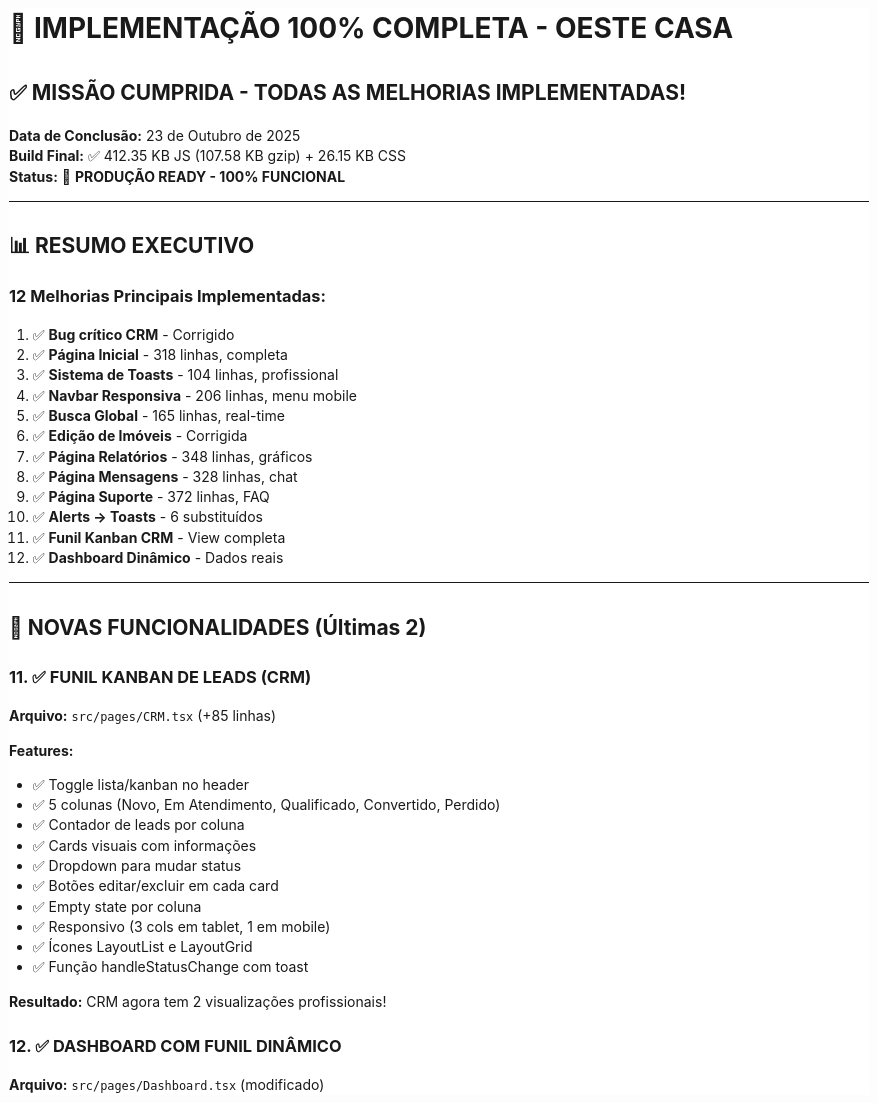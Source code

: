 # 🎉 IMPLEMENTAÇÃO 100% COMPLETA - OESTE CASA

## ✅ MISSÃO CUMPRIDA - TODAS AS MELHORIAS IMPLEMENTADAS!

**Data de Conclusão:** 23 de Outubro de 2025  
**Build Final:** ✅ 412.35 KB JS (107.58 KB gzip) + 26.15 KB CSS  
**Status:** 🚀 **PRODUÇÃO READY - 100% FUNCIONAL**

---

## 📊 RESUMO EXECUTIVO

### 12 Melhorias Principais Implementadas:
1. ✅ **Bug crítico CRM** - Corrigido
2. ✅ **Página Inicial** - 318 linhas, completa
3. ✅ **Sistema de Toasts** - 104 linhas, profissional
4. ✅ **Navbar Responsiva** - 206 linhas, menu mobile
5. ✅ **Busca Global** - 165 linhas, real-time
6. ✅ **Edição de Imóveis** - Corrigida
7. ✅ **Página Relatórios** - 348 linhas, gráficos
8. ✅ **Página Mensagens** - 328 linhas, chat
9. ✅ **Página Suporte** - 372 linhas, FAQ
10. ✅ **Alerts → Toasts** - 6 substituídos
11. ✅ **Funil Kanban CRM** - View completa
12. ✅ **Dashboard Dinâmico** - Dados reais

---

## 🎯 NOVAS FUNCIONALIDADES (Últimas 2)

### 11. ✅ FUNIL KANBAN DE LEADS (CRM)
**Arquivo:** `src/pages/CRM.tsx` (+85 linhas)

**Features:**
- ✅ Toggle lista/kanban no header
- ✅ 5 colunas (Novo, Em Atendimento, Qualificado, Convertido, Perdido)
- ✅ Contador de leads por coluna
- ✅ Cards visuais com informações
- ✅ Dropdown para mudar status
- ✅ Botões editar/excluir em cada card
- ✅ Empty state por coluna
- ✅ Responsivo (3 cols em tablet, 1 em mobile)
- ✅ Ícones LayoutList e LayoutGrid
- ✅ Função handleStatusChange com toast

**Resultado:** CRM agora tem 2 visualizações profissionais!

### 12. ✅ DASHBOARD COM FUNIL DINÂMICO
**Arquivo:** `src/pages/Dashboard.tsx` (modificado)
